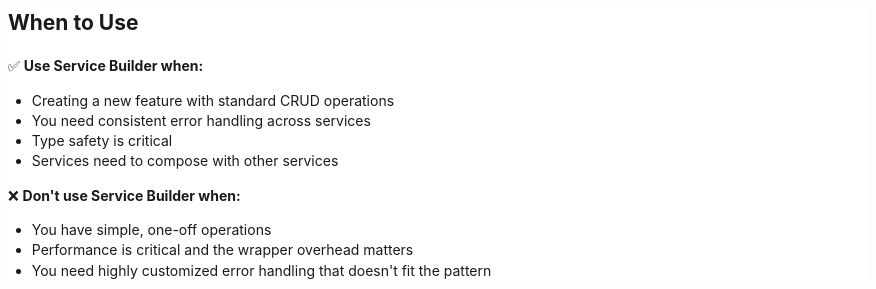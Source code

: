## When to Use

✅ **Use Service Builder when:**

- Creating a new feature with standard CRUD operations
- You need consistent error handling across services
- Type safety is critical
- Services need to compose with other services

❌ **Don't use Service Builder when:**

- You have simple, one-off operations
- Performance is critical and the wrapper overhead matters
- You need highly customized error handling that doesn't fit the pattern
